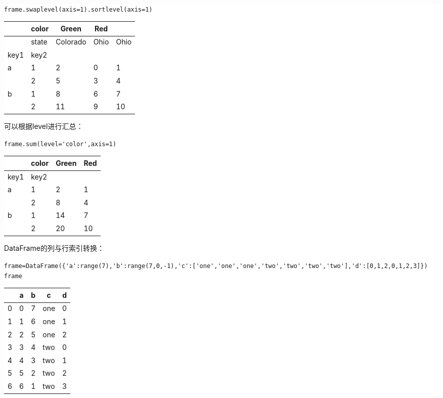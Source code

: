 ```
frame.swaplevel(axis=1).sortlevel(axis=1)
```

|      | color | Green    | Red  |      |
| ---- | ----- | -------- | ---- | ---- |
|      | state | Colorado | Ohio | Ohio |
| key1 | key2  |          |      |      |
| a    | 1     | 2        | 0    | 1    |
|      | 2     | 5        | 3    | 4    |
| b    | 1     | 8        | 6    | 7    |
|      | 2     | 11       | 9    | 10   |

可以根据level进行汇总：

```
frame.sum(level='color',axis=1)
```

|      | color | Green | Red  |
| ---- | ----- | ----- | ---- |
| key1 | key2  |       |      |
| a    | 1     | 2     | 1    |
|      | 2     | 8     | 4    |
| b    | 1     | 14    | 7    |
|      | 2     | 20    | 10   |

DataFrame的列与行索引转换：

```
frame=DataFrame({'a':range(7),'b':range(7,0,-1),'c':['one','one','one','two','two','two','two'],'d':[0,1,2,0,1,2,3]})
frame
```

|      | a    | b    | c    | d    |
| ---- | ---- | ---- | ---- | ---- |
| 0    | 0    | 7    | one  | 0    |
| 1    | 1    | 6    | one  | 1    |
| 2    | 2    | 5    | one  | 2    |
| 3    | 3    | 4    | two  | 0    |
| 4    | 4    | 3    | two  | 1    |
| 5    | 5    | 2    | two  | 2    |
| 6    | 6    | 1    | two  | 3    |
